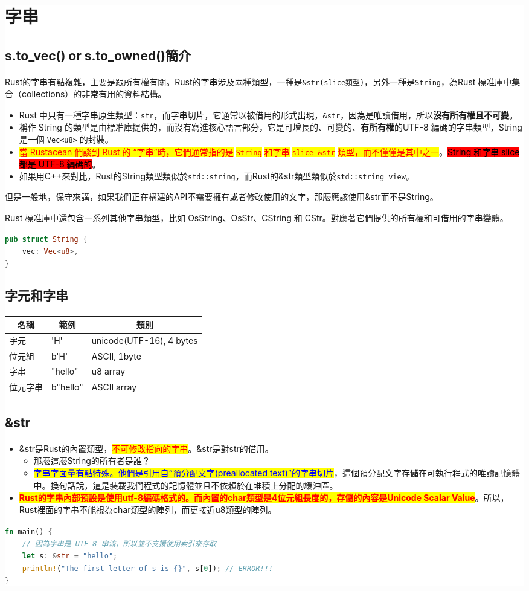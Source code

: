# 字串

## s.to\_vec() or s.to\_owned()簡介

Rust的字串有點複雜，主要是跟所有權有關。Rust的字串涉及兩種類型，一種是`&str(slice類型)`，另外一種是`String`，為Rust 標准庫中集合（collections）的非常有用的資料結構。

* Rust 中只有一種字串原生類型：`str`，而字串切片，它通常以被借用的形式出現，`&str`，因為是唯讀借用，所以**沒有所有權且不可變**。
* 稱作 String 的類型是由標准庫提供的，而沒有寫進核心語言部分，它是可增長的、可變的、**有所有權**的UTF-8 編碼的字串類型，String 是一個 `Vec<u8>` 的封裝。
* <mark style="color:red;">當 Rustacean 們談到 Rust 的 “字串”時，它們通常指的是</mark> <mark style="color:red;">`String`</mark> <mark style="color:red;">和字串</mark> <mark style="color:red;">`slice &str`</mark> <mark style="color:red;">類型，而不僅僅是其中之一</mark>。<mark style="background-color:red;">String 和字串 slice 都是 UTF-8 編碼的</mark>。
* 如果用C++來對比，Rust的String類型類似於`std::string`，而Rust的\&str類型類似於`std::string_view`。

但是一般地，保守來講，如果我們正在構建的API不需要擁有或者修改使用的文字，那麼應該使用\&str而不是String。

Rust 標准庫中還包含一系列其他字串類型，比如 OsString、OsStr、CString 和 CStr。對應著它們提供的所有權和可借用的字串變體。

```rust
pub struct String {
    vec: Vec<u8>,
}
```

## 字元和字串

| 名稱   | 範例       | 類別                       |
| ---- | -------- | ------------------------ |
| 字元   | 'H'      | unicode(UTF-16), 4 bytes |
| 位元組  | b'H'     | ASCII, 1byte             |
| 字串   | "hello"  | u8 array                 |
| 位元字串 | b"hello" | ASCII array              |

## \&str

* \&str是Rust的內置類型，<mark style="color:red;">不可修改指向的字串</mark>。\&str是對str的借用。
  * 那麼這麼String的所有者是誰？
  * <mark style="color:blue;">字串字面量有點特殊。他們是引用自“預分配文字(preallocated text)”的字串切片</mark>，這個預分配文字存儲在可執行程式的唯讀記憶體中。換句話說，這是裝載我們程式的記憶體並且不依賴於在堆積上分配的緩沖區。
* <mark style="color:red;">**Rust的字串內部預設是使用utf-8編碼格式的。而內置的char類型是4位元組長度的，存儲的內容是Unicode Scalar Value**</mark>。所以，Rust裡面的字串不能視為char類型的陣列，而更接近u8類型的陣列。

```rust
fn main() {
    // 因為字串是 UTF-8 串流，所以並不支援使用索引來存取
    let s: &str = "hello";
    println!("The first letter of s is {}", s[0]); // ERROR!!!
}
```
